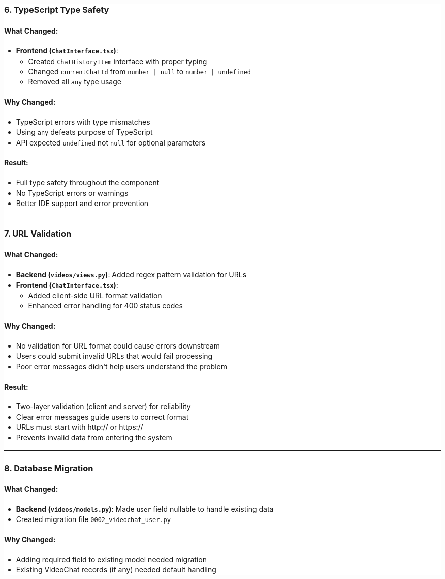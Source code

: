 
### 6. TypeScript Type Safety

#### What Changed:
- **Frontend (`ChatInterface.tsx`)**: 
  - Created `ChatHistoryItem` interface with proper typing
  - Changed `currentChatId` from `number | null` to `number | undefined`
  - Removed all `any` type usage

#### Why Changed:
- TypeScript errors with type mismatches
- Using `any` defeats purpose of TypeScript
- API expected `undefined` not `null` for optional parameters

#### Result:
- Full type safety throughout the component
- No TypeScript errors or warnings
- Better IDE support and error prevention

---

### 7. URL Validation

#### What Changed:
- **Backend (`videos/views.py`)**: Added regex pattern validation for URLs
- **Frontend (`ChatInterface.tsx`)**: 
  - Added client-side URL format validation
  - Enhanced error handling for 400 status codes

#### Why Changed:
- No validation for URL format could cause errors downstream
- Users could submit invalid URLs that would fail processing
- Poor error messages didn't help users understand the problem

#### Result:
- Two-layer validation (client and server) for reliability
- Clear error messages guide users to correct format
- URLs must start with http:// or https://
- Prevents invalid data from entering the system

---

### 8. Database Migration

#### What Changed:
- **Backend (`videos/models.py`)**: Made `user` field nullable to handle existing data
- Created migration file `0002_videochat_user.py`

#### Why Changed:
- Adding required field to existing model needed migration
- Existing VideoChat records (if any) needed default handling
